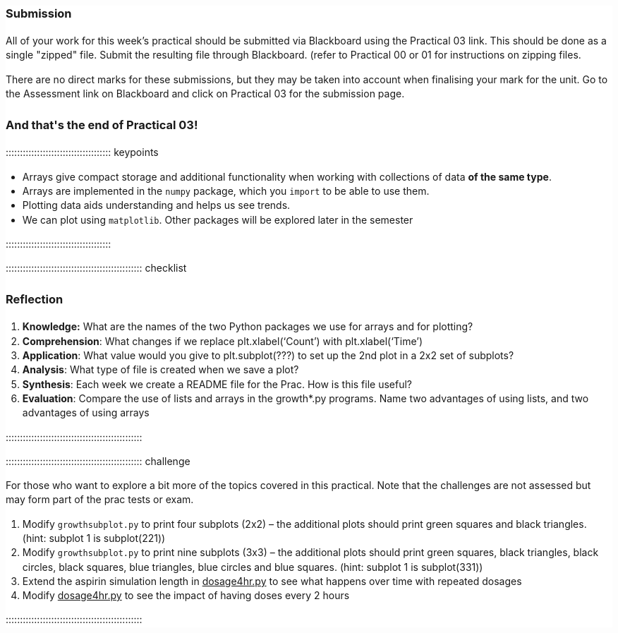 ### Submission

All of your work for this week’s practical should be submitted via Blackboard using
the Practical 03 link. This should be done as a single "zipped" file.
Submit the resulting file through Blackboard. (refer to Practical 00 or 01 for instructions
on zipping files.
 
There are no direct marks for these submissions, but they may be taken into account 
when finalising your mark for the unit. Go to the Assessment link on Blackboard and 
click on Practical 03 for the submission page.

### And that's the end of Practical 03!

::::::::::::::::::::::::::::::::::::: keypoints 

- Arrays give compact storage and additional functionality when working with collections of data **of the same type**.
- Arrays are implemented in the ```numpy``` package, which you ```import``` to be able to use them.
- Plotting data aids understanding and helps us see trends.
- We can plot using ```matplotlib```. Other packages will be explored later in the semester

:::::::::::::::::::::::::::::::::::::

:::::::::::::::::::::::::::::::::::::::::::::::: checklist

### Reflection
 
1. **Knowledge:** What are the names of the two Python packages we use for arrays and for plotting?
3. **Comprehension**: What changes if we replace plt.xlabel(‘Count’) with plt.xlabel(‘Time’)
5. **Application**: What value would you give to plt.subplot(???) to set up the 2nd plot in a 2x2 set of subplots?
7. **Analysis**: What type of file is created when we save a plot?
9. **Synthesis**: Each week we create a README file for the Prac. How is this file useful?
10. **Evaluation**: Compare the use of lists and arrays in the growth*.py programs.
Name two advantages of using lists, and two advantages of using arrays
 
::::::::::::::::::::::::::::::::::::::::::::::::

:::::::::::::::::::::::::::::::::::::::::::::::: challenge

For those who want to explore a bit more of the topics covered in this practical. Note that the challenges are not assessed but may form part of the prac tests or exam.

1. Modify ```growthsubplot.py``` to print four subplots (2x2) – the additional plots should print green squares and black triangles. (hint: subplot 1 is subplot(221))
2. Modify ```growthsubplot.py``` to print nine subplots (3x3) – the additional plots should print green squares, black triangles, black circles, black squares, blue triangles, blue circles and blue squares. (hint: subplot 1 is subplot(331))
3. Extend the aspirin simulation length in [dosage4hr.py](files/dosage4hr.py) to see what happens over time with repeated dosages
4. Modify [dosage4hr.py](files/dosage4hr.py) to see the impact of having doses every 2 hours
 
::::::::::::::::::::::::::::::::::::::::::::::::
